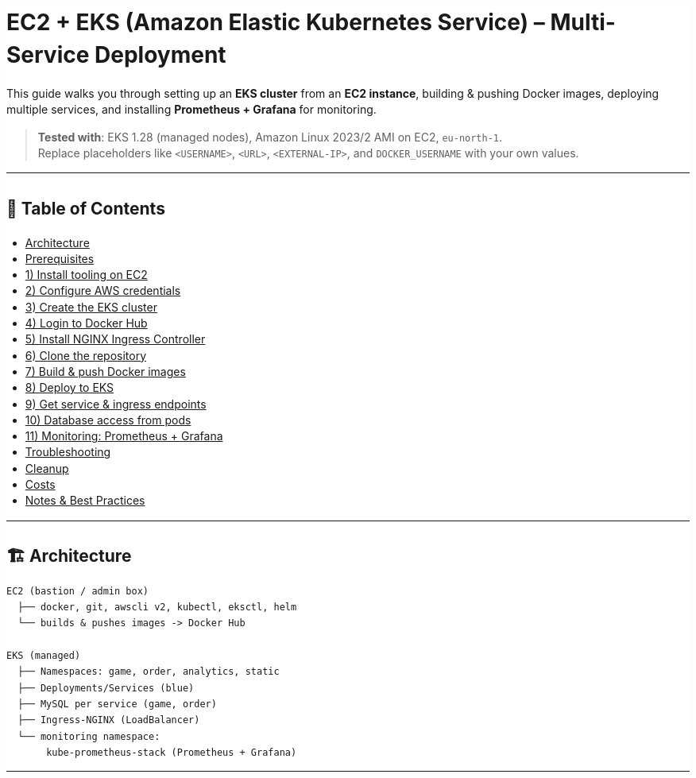 # EC2 + EKS (Amazon Elastic Kubernetes Service) – Multi-Service Deployment

This guide walks you through setting up an **EKS cluster** from an **EC2 instance**, building & pushing Docker images, deploying multiple services, and installing **Prometheus + Grafana** for monitoring.

> **Tested with**: EKS 1.28 (managed nodes), Amazon Linux 2023/2 AMI on EC2, `eu-north-1`.  
> Replace placeholders like `<USERNAME>`, `<URL>`, `<EXTERNAL-IP>`, and `DOCKER_USERNAME` with your own values.

---

## 📌 Table of Contents
- [Architecture](#architecture)
- [Prerequisites](#prerequisites)
- [1) Install tooling on EC2](#1-install-tooling-on-ec2)
- [2) Configure AWS credentials](#2-configure-aws-credentials)
- [3) Create the EKS cluster](#3-create-the-eks-cluster)
- [4) Login to Docker Hub](#4-login-to-docker-hub)
- [5) Install NGINX Ingress Controller](#5-install-nginx-ingress-controller)
- [6) Clone the repository](#6-clone-the-repository)
- [7) Build & push Docker images](#7-build--push-docker-images)
- [8) Deploy to EKS](#8-deploy-to-eks)
- [9) Get service & ingress endpoints](#9-get-service--ingress-endpoints)
- [10) Database access from pods](#10-database-access-from-pods)
- [11) Monitoring: Prometheus + Grafana](#11-monitoring-prometheus--grafana)
- [Troubleshooting](#troubleshooting)
- [Cleanup](#cleanup)
- [Costs](#costs)
- [Notes & Best Practices](#notes--best-practices)

---

## 🏗 Architecture

```
EC2 (bastion / admin box)
  ├── docker, git, awscli v2, kubectl, eksctl, helm
  └── builds & pushes images -> Docker Hub

EKS (managed)
  ├── Namespaces: game, order, analytics, static
  ├── Deployments/Services (blue)
  ├── MySQL per service (game, order)
  ├── Ingress-NGINX (LoadBalancer)
  └── monitoring namespace:
       kube-prometheus-stack (Prometheus + Grafana)
```

---
